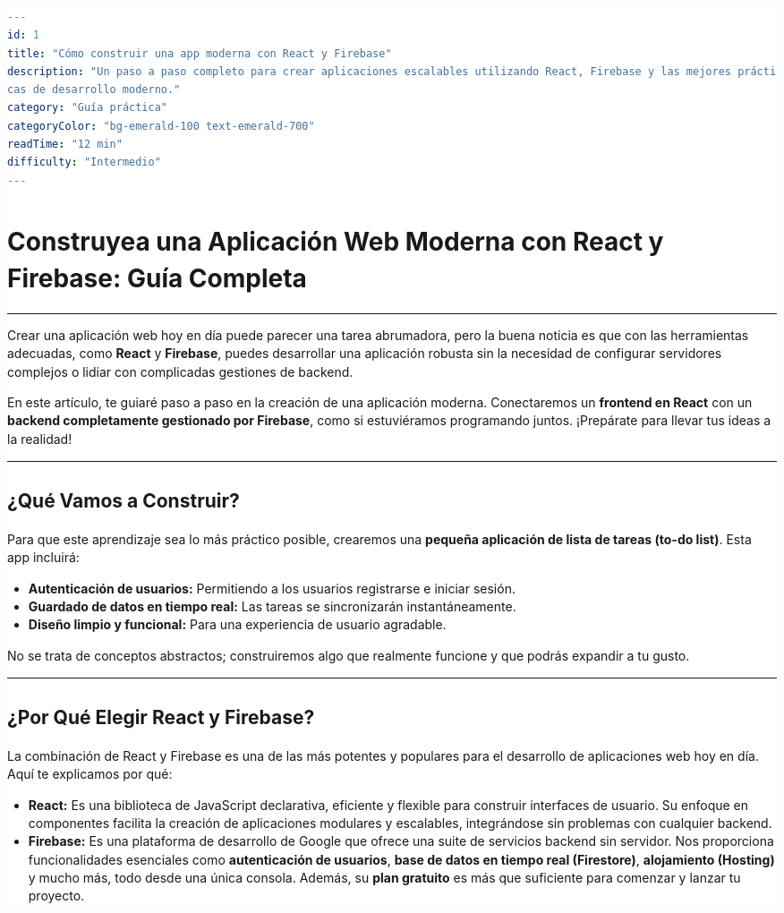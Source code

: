 ```yaml
---
id: 1
title: "Cómo construir una app moderna con React y Firebase"
description: "Un paso a paso completo para crear aplicaciones escalables utilizando React, Firebase y las mejores prácticas de desarrollo moderno."
category: "Guía práctica"
categoryColor: "bg-emerald-100 text-emerald-700"
readTime: "12 min"
difficulty: "Intermedio"
---
```


# Construyea una Aplicación Web Moderna con React y Firebase: Guía Completa

-----

Crear una aplicación web hoy en día puede parecer una tarea abrumadora, pero la buena noticia es que con las herramientas adecuadas, como **React** y **Firebase**, puedes desarrollar una aplicación robusta sin la necesidad de configurar servidores complejos o lidiar con complicadas gestiones de backend.

En este artículo, te guiaré paso a paso en la creación de una aplicación moderna. Conectaremos un **frontend en React** con un **backend completamente gestionado por Firebase**, como si estuviéramos programando juntos. ¡Prepárate para llevar tus ideas a la realidad\!

-----

## ¿Qué Vamos a Construir?

Para que este aprendizaje sea lo más práctico posible, crearemos una **pequeña aplicación de lista de tareas (to-do list)**. Esta app incluirá:

  * **Autenticación de usuarios:** Permitiendo a los usuarios registrarse e iniciar sesión.
  * **Guardado de datos en tiempo real:** Las tareas se sincronizarán instantáneamente.
  * **Diseño limpio y funcional:** Para una experiencia de usuario agradable.

No se trata de conceptos abstractos; construiremos algo que realmente funcione y que podrás expandir a tu gusto.

-----

## ¿Por Qué Elegir React y Firebase?

La combinación de React y Firebase es una de las más potentes y populares para el desarrollo de aplicaciones web hoy en día. Aquí te explicamos por qué:

  * **React:** Es una biblioteca de JavaScript declarativa, eficiente y flexible para construir interfaces de usuario. Su enfoque en componentes facilita la creación de aplicaciones modulares y escalables, integrándose sin problemas con cualquier backend.
  * **Firebase:** Es una plataforma de desarrollo de Google que ofrece una suite de servicios backend sin servidor. Nos proporciona funcionalidades esenciales como **autenticación de usuarios**, **base de datos en tiempo real (Firestore)**, **alojamiento (Hosting)** y mucho más, todo desde una única consola. Además, su **plan gratuito** es más que suficiente para comenzar y lanzar tu proyecto.
